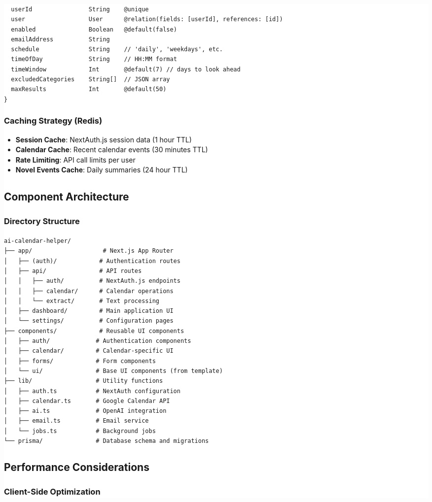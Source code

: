 ```prisma
  userId                String    @unique
  user                  User      @relation(fields: [userId], references: [id])
  enabled               Boolean   @default(false)
  emailAddress          String
  schedule              String    // 'daily', 'weekdays', etc.
  timeOfDay             String    // HH:MM format
  timeWindow            Int       @default(7) // days to look ahead
  excludedCategories    String[]  // JSON array
  maxResults            Int       @default(50)
}
```

### Caching Strategy (Redis)

- **Session Cache**: NextAuth.js session data (1 hour TTL)
- **Calendar Cache**: Recent calendar events (30 minutes TTL)
- **Rate Limiting**: API call limits per user
- **Novel Events Cache**: Daily summaries (24 hour TTL)

## Component Architecture

### Directory Structure

```
ai-calendar-helper/
├── app/                    # Next.js App Router
│   ├── (auth)/            # Authentication routes
│   ├── api/               # API routes
│   │   ├── auth/          # NextAuth.js endpoints
│   │   ├── calendar/      # Calendar operations
│   │   └── extract/       # Text processing
│   ├── dashboard/         # Main application UI
│   └── settings/          # Configuration pages
├── components/            # Reusable UI components
│   ├── auth/             # Authentication components
│   ├── calendar/         # Calendar-specific UI
│   ├── forms/            # Form components
│   └── ui/               # Base UI components (from template)
├── lib/                  # Utility functions
│   ├── auth.ts           # NextAuth configuration
│   ├── calendar.ts       # Google Calendar API
│   ├── ai.ts             # OpenAI integration
│   ├── email.ts          # Email service
│   └── jobs.ts           # Background jobs
└── prisma/               # Database schema and migrations
```

## Performance Considerations

### Client-Side Optimization
